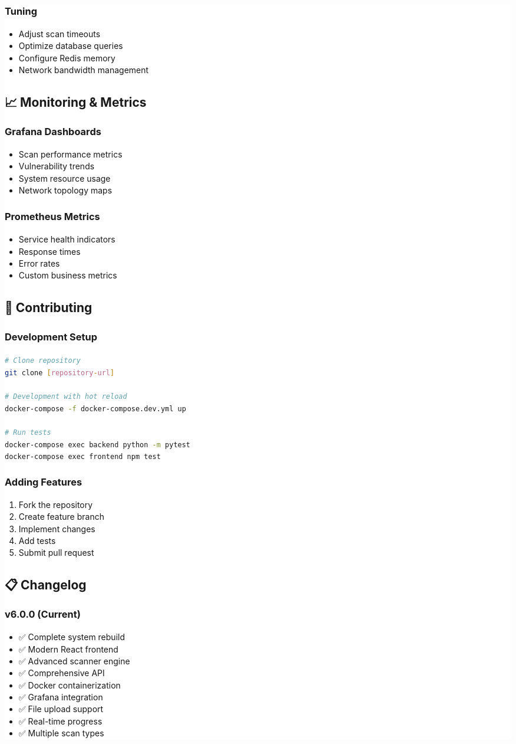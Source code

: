 ### Tuning
- Adjust scan timeouts
- Optimize database queries
- Configure Redis memory
- Network bandwidth management

## 📈 Monitoring & Metrics

### Grafana Dashboards
- Scan performance metrics
- Vulnerability trends
- System resource usage
- Network topology maps

### Prometheus Metrics
- Service health indicators
- Response times
- Error rates
- Custom business metrics

## 🤝 Contributing

### Development Setup
```bash
# Clone repository
git clone [repository-url]

# Development with hot reload
docker-compose -f docker-compose.dev.yml up

# Run tests
docker-compose exec backend python -m pytest
docker-compose exec frontend npm test
```

### Adding Features
1. Fork the repository
2. Create feature branch
3. Implement changes
4. Add tests
5. Submit pull request

## 📋 Changelog

### v6.0.0 (Current)
- ✅ Complete system rebuild
- ✅ Modern React frontend
- ✅ Advanced scanner engine
- ✅ Comprehensive API
- ✅ Docker containerization
- ✅ Grafana integration
- ✅ File upload support
- ✅ Real-time progress
- ✅ Multiple scan types
